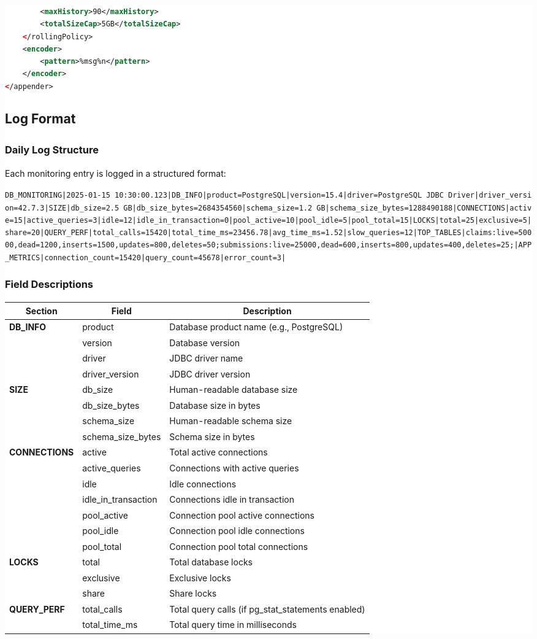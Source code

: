 ```xml
        <maxHistory>90</maxHistory>
        <totalSizeCap>5GB</totalSizeCap>
    </rollingPolicy>
    <encoder>
        <pattern>%msg%n</pattern>
    </encoder>
</appender>
```

## Log Format

### Daily Log Structure

Each monitoring entry is logged in a structured format:

```
DB_MONITORING|2025-01-15 10:30:00.123|DB_INFO|product=PostgreSQL|version=15.4|driver=PostgreSQL JDBC Driver|driver_version=42.7.3|SIZE|db_size=2.5 GB|db_size_bytes=2684354560|schema_size=1.2 GB|schema_size_bytes=1288490188|CONNECTIONS|active=15|active_queries=3|idle=12|idle_in_transaction=0|pool_active=10|pool_idle=5|pool_total=15|LOCKS|total=25|exclusive=5|share=20|QUERY_PERF|total_calls=15420|total_time_ms=23456.78|avg_time_ms=1.52|slow_queries=12|TOP_TABLES|claims:live=50000,dead=1200,inserts=1500,updates=800,deletes=50;submissions:live=25000,dead=600,inserts=800,updates=400,deletes=25;|APP_METRICS|connection_count=15420|query_count=45678|error_count=3|
```

### Field Descriptions

| Section | Field | Description |
|---------|-------|-------------|
| **DB_INFO** | product | Database product name (e.g., PostgreSQL) |
| | version | Database version |
| | driver | JDBC driver name |
| | driver_version | JDBC driver version |
| **SIZE** | db_size | Human-readable database size |
| | db_size_bytes | Database size in bytes |
| | schema_size | Human-readable schema size |
| | schema_size_bytes | Schema size in bytes |
| **CONNECTIONS** | active | Total active connections |
| | active_queries | Connections with active queries |
| | idle | Idle connections |
| | idle_in_transaction | Connections idle in transaction |
| | pool_active | Connection pool active connections |
| | pool_idle | Connection pool idle connections |
| | pool_total | Connection pool total connections |
| **LOCKS** | total | Total database locks |
| | exclusive | Exclusive locks |
| | share | Share locks |
| **QUERY_PERF** | total_calls | Total query calls (if pg_stat_statements enabled) |
| | total_time_ms | Total query time in milliseconds |